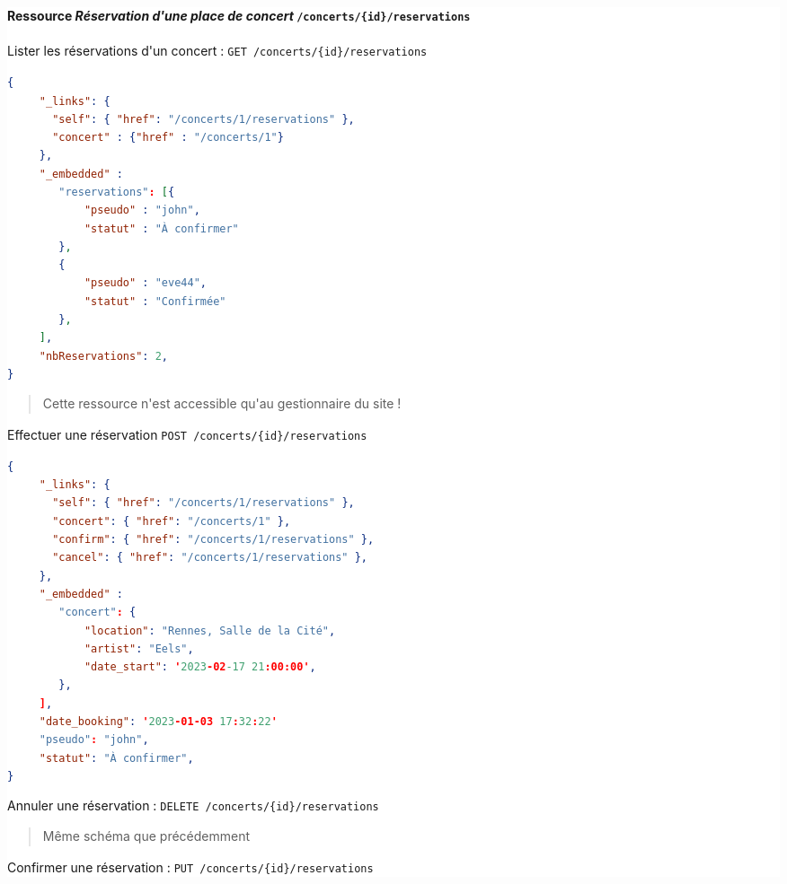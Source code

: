 #### Ressource *Réservation d'une place de concert* `/concerts/{id}/reservations`

Lister les réservations d'un concert : `GET /concerts/{id}/reservations`

~~~JSON
{
     "_links": {
       "self": { "href": "/concerts/1/reservations" },
       "concert" : {"href" : "/concerts/1"}
     },
     "_embedded" : 
        "reservations": [{
            "pseudo" : "john",
            "statut" : "À confirmer"
        },
        {
            "pseudo" : "eve44",
            "statut" : "Confirmée"
        },
     ],
     "nbReservations": 2,
}
~~~

>Cette ressource n'est accessible qu'au gestionnaire du site !

Effectuer une réservation `POST /concerts/{id}/reservations`

~~~JSON
{
     "_links": {
       "self": { "href": "/concerts/1/reservations" },
       "concert": { "href": "/concerts/1" },
       "confirm": { "href": "/concerts/1/reservations" },
       "cancel": { "href": "/concerts/1/reservations" },
     },
     "_embedded" : 
        "concert": {
            "location": "Rennes, Salle de la Cité",
            "artist": "Eels",
            "date_start": '2023-02-17 21:00:00',
        },
     ],
     "date_booking": '2023-01-03 17:32:22'
     "pseudo": "john",
     "statut": "À confirmer",
}
~~~

Annuler une réservation : `DELETE /concerts/{id}/reservations`

>Même schéma que précédemment

Confirmer une réservation : `PUT /concerts/{id}/reservations`
